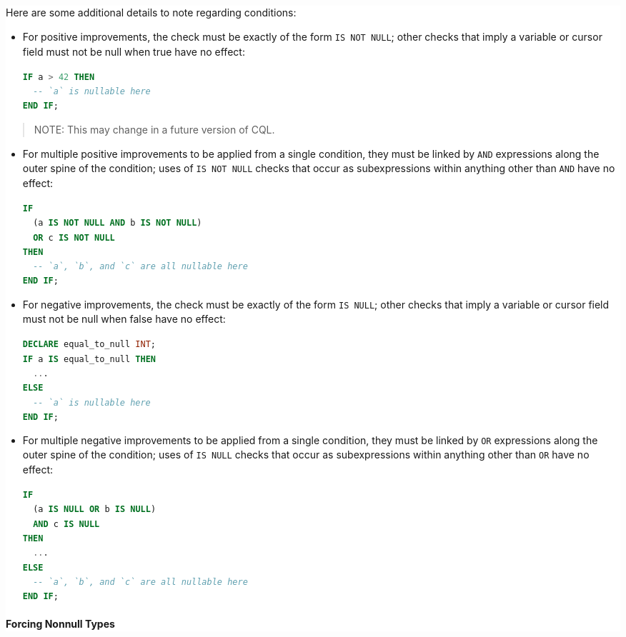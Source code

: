 Here are some additional details to note regarding conditions:

* For positive improvements, the check must be exactly of the form `IS NOT
  NULL`; other checks that imply a variable or cursor field must not be null
  when true have no effect:

  ```sql
  IF a > 42 THEN
    -- `a` is nullable here
  END IF;
  ```
>NOTE: This may change in a future version of CQL.

* For multiple positive improvements to be applied from a single condition, they
  must be linked by `AND` expressions along the outer spine of the condition;
  uses of `IS NOT NULL` checks that occur as subexpressions within anything
  other than `AND` have no effect:

  ```sql
  IF
    (a IS NOT NULL AND b IS NOT NULL)
    OR c IS NOT NULL
  THEN
    -- `a`, `b`, and `c` are all nullable here
  END IF;
  ```

* For negative improvements, the check must be exactly of the form `IS NULL`;
  other checks that imply a variable or cursor field must not be null when false
  have no effect:

  ```sql
  DECLARE equal_to_null INT;
  IF a IS equal_to_null THEN
    ...
  ELSE
    -- `a` is nullable here
  END IF;
  ```

* For multiple negative improvements to be applied from a single condition, they
  must be linked by `OR` expressions along the outer spine of the condition;
  uses of `IS NULL` checks that occur as subexpressions within anything other
  than `OR` have no effect:

  ```sql
  IF
    (a IS NULL OR b IS NULL)
    AND c IS NULL
  THEN
    ...
  ELSE
    -- `a`, `b`, and `c` are all nullable here
  END IF;
  ```

#### Forcing Nonnull Types

